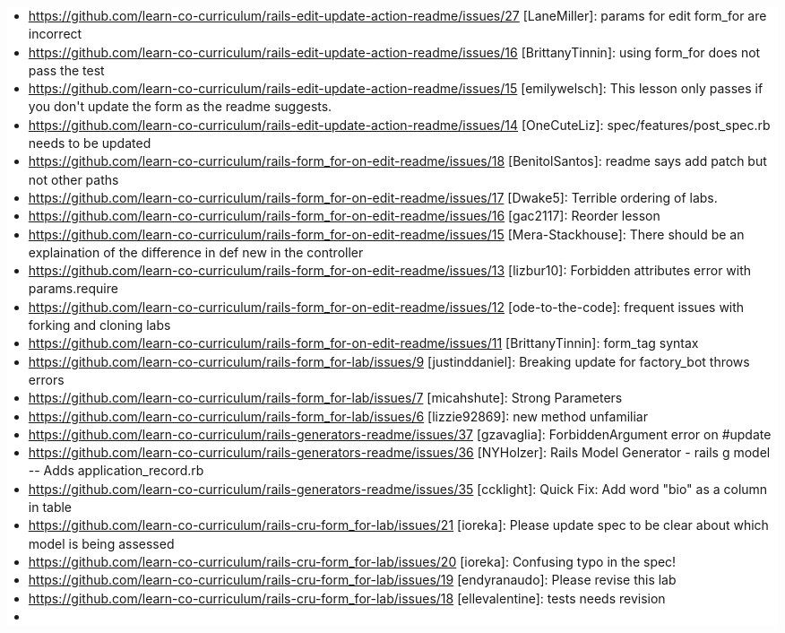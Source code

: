*
  https://github.com/learn-co-curriculum/rails-edit-update-action-readme/issues/27 [LaneMiller]: params for edit form_for are incorrect
*
  https://github.com/learn-co-curriculum/rails-edit-update-action-readme/issues/16 [BrittanyTinnin]: using form_for does not pass the test
*
  https://github.com/learn-co-curriculum/rails-edit-update-action-readme/issues/15 [emilywelsch]: This lesson only passes if you don't update the form as the readme suggests.
*
  https://github.com/learn-co-curriculum/rails-edit-update-action-readme/issues/14 [OneCuteLiz]: spec/features/post_spec.rb needs to be updated
*
  https://github.com/learn-co-curriculum/rails-form_for-on-edit-readme/issues/18 [BenitolSantos]: readme says add patch but not other paths
*
  https://github.com/learn-co-curriculum/rails-form_for-on-edit-readme/issues/17 [Dwake5]: Terrible ordering of labs. 
*
  https://github.com/learn-co-curriculum/rails-form_for-on-edit-readme/issues/16 [gac2117]: Reorder lesson
*
  https://github.com/learn-co-curriculum/rails-form_for-on-edit-readme/issues/15 [Mera-Stackhouse]: There should be an explaination of the difference in def new in the controller
*
  https://github.com/learn-co-curriculum/rails-form_for-on-edit-readme/issues/13 [lizbur10]: Forbidden attributes error with params.require
*
  https://github.com/learn-co-curriculum/rails-form_for-on-edit-readme/issues/12 [ode-to-the-code]: frequent issues with forking and cloning labs 
*
  https://github.com/learn-co-curriculum/rails-form_for-on-edit-readme/issues/11 [BrittanyTinnin]: form_tag syntax
*
  https://github.com/learn-co-curriculum/rails-form_for-lab/issues/9 [justinddaniel]: Breaking update for factory_bot throws errors
*
  https://github.com/learn-co-curriculum/rails-form_for-lab/issues/7 [micahshute]: Strong Parameters
*
  https://github.com/learn-co-curriculum/rails-form_for-lab/issues/6 [lizzie92869]: new method unfamiliar
*
  https://github.com/learn-co-curriculum/rails-generators-readme/issues/37 [gzavaglia]: ForbiddenArgument error on #update
*
  https://github.com/learn-co-curriculum/rails-generators-readme/issues/36 [NYHolzer]: Rails Model Generator - rails g model -- Adds application_record.rb
*
  https://github.com/learn-co-curriculum/rails-generators-readme/issues/35 [ccklight]: Quick Fix: Add word "bio" as a column in table
*
  https://github.com/learn-co-curriculum/rails-cru-form_for-lab/issues/21 [ioreka]: Please update spec to be clear about which model is being assessed
*
  https://github.com/learn-co-curriculum/rails-cru-form_for-lab/issues/20 [ioreka]: Confusing typo in the spec! 
*
  https://github.com/learn-co-curriculum/rails-cru-form_for-lab/issues/19 [endyranaudo]: Please revise this lab
*
  https://github.com/learn-co-curriculum/rails-cru-form_for-lab/issues/18 [ellevalentine]: tests needs revision 
*